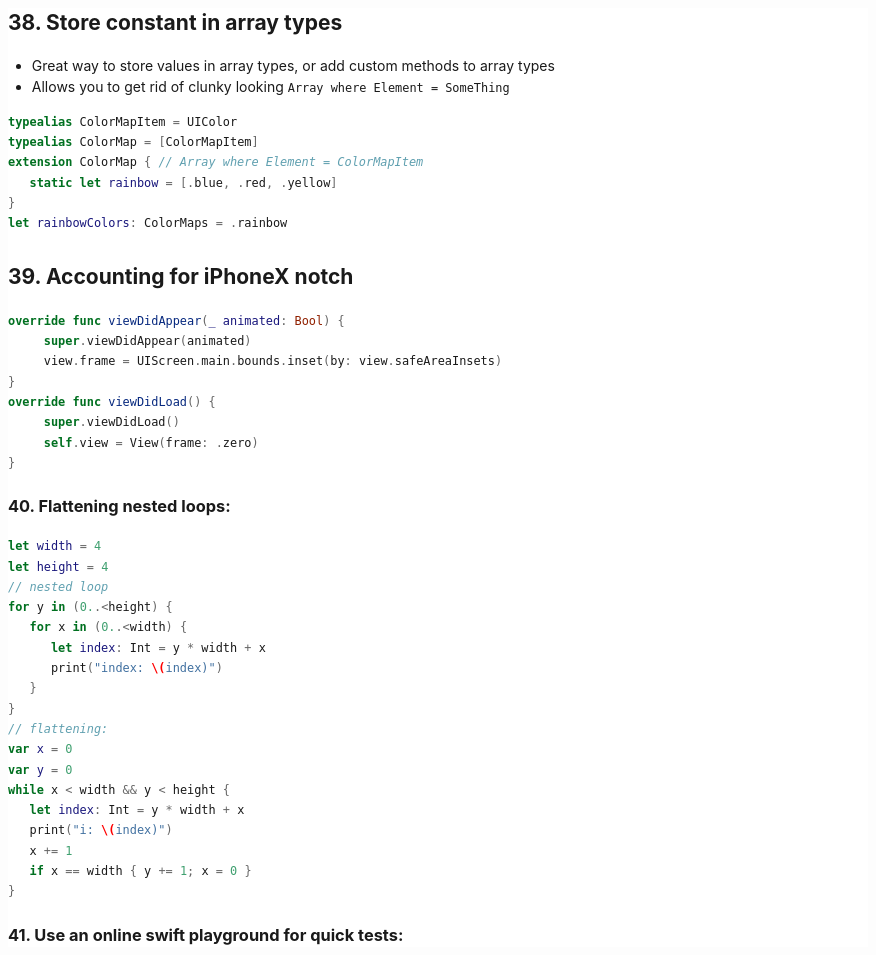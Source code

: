 ```swift
```

## 38. Store constant in array types
- Great way to store values in array types, or add custom methods to array types
- Allows you to get rid of clunky looking `Array where Element = SomeThing`
```swift
typealias ColorMapItem = UIColor
typealias ColorMap = [ColorMapItem]
extension ColorMap { // Array where Element = ColorMapItem
   static let rainbow = [.blue, .red, .yellow]
}
let rainbowColors: ColorMaps = .rainbow


```


## 39. Accounting for iPhoneX notch
```swift
override func viewDidAppear(_ animated: Bool) {
     super.viewDidAppear(animated)
     view.frame = UIScreen.main.bounds.inset(by: view.safeAreaInsets)
}
override func viewDidLoad() {
     super.viewDidLoad()
     self.view = View(frame: .zero)
}
```

### 40. Flattening nested loops:

```swift
let width = 4
let height = 4
// nested loop
for y in (0..<height) {
   for x in (0..<width) {
      let index: Int = y * width + x
      print("index: \(index)")
   }
}
// flattening:
var x = 0
var y = 0
while x < width && y < height {
   let index: Int = y * width + x
   print("i: \(index)")
   x += 1
   if x == width { y += 1; x = 0 }
}
```
### 41. Use an online swift playground for quick tests:
